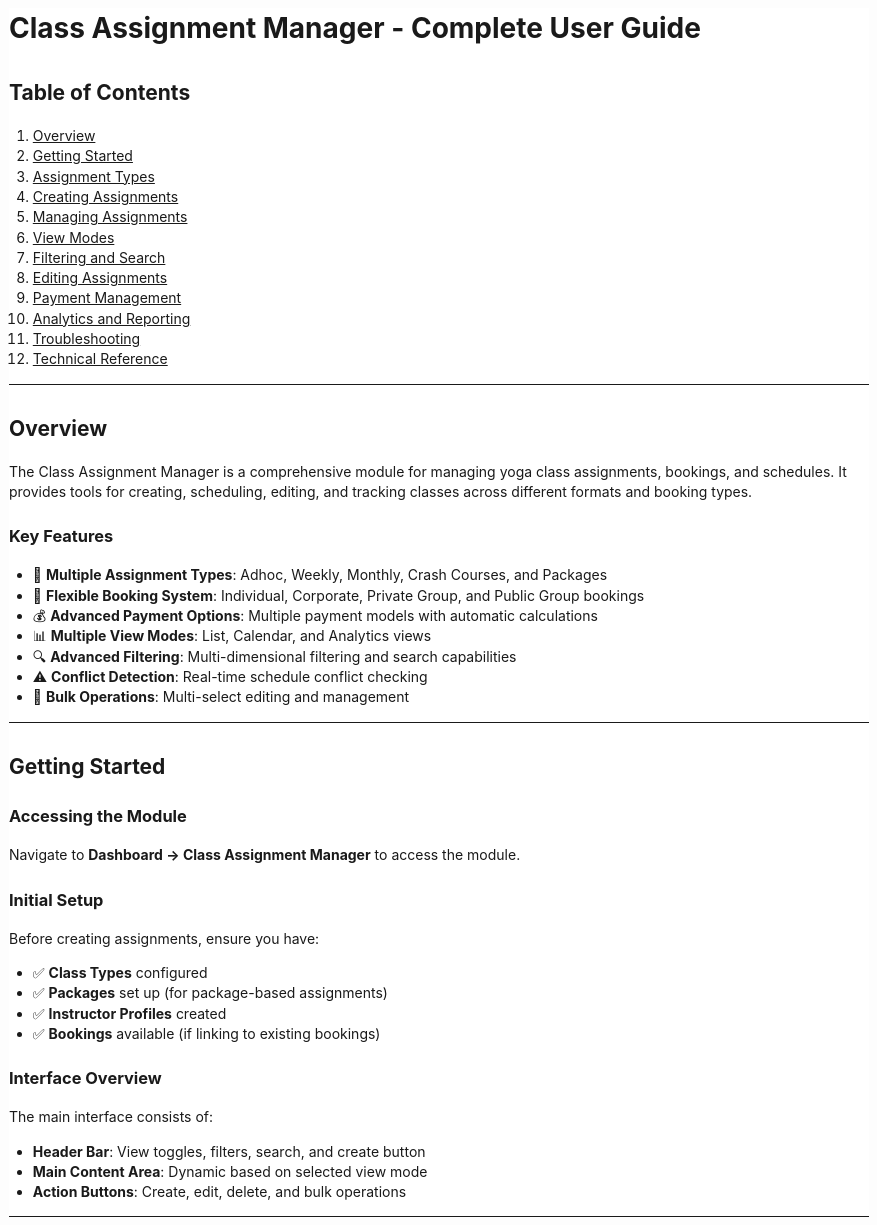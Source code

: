 # Class Assignment Manager - Complete User Guide

## Table of Contents
1. [Overview](#overview)
2. [Getting Started](#getting-started)
3. [Assignment Types](#assignment-types)
4. [Creating Assignments](#creating-assignments)
5. [Managing Assignments](#managing-assignments)
6. [View Modes](#view-modes)
7. [Filtering and Search](#filtering-and-search)
8. [Editing Assignments](#editing-assignments)
9. [Payment Management](#payment-management)
10. [Analytics and Reporting](#analytics-and-reporting)
11. [Troubleshooting](#troubleshooting)
12. [Technical Reference](#technical-reference)

---

## Overview

The Class Assignment Manager is a comprehensive module for managing yoga class assignments, bookings, and schedules. It provides tools for creating, scheduling, editing, and tracking classes across different formats and booking types.

### Key Features
- 📅 **Multiple Assignment Types**: Adhoc, Weekly, Monthly, Crash Courses, and Packages
- 🎯 **Flexible Booking System**: Individual, Corporate, Private Group, and Public Group bookings
- 💰 **Advanced Payment Options**: Multiple payment models with automatic calculations
- 📊 **Multiple View Modes**: List, Calendar, and Analytics views
- 🔍 **Advanced Filtering**: Multi-dimensional filtering and search capabilities
- ⚠️ **Conflict Detection**: Real-time schedule conflict checking
- 📝 **Bulk Operations**: Multi-select editing and management

---

## Getting Started

### Accessing the Module
Navigate to **Dashboard → Class Assignment Manager** to access the module.

### Initial Setup
Before creating assignments, ensure you have:
- ✅ **Class Types** configured
- ✅ **Packages** set up (for package-based assignments)
- ✅ **Instructor Profiles** created
- ✅ **Bookings** available (if linking to existing bookings)

### Interface Overview
The main interface consists of:
- **Header Bar**: View toggles, filters, search, and create button
- **Main Content Area**: Dynamic based on selected view mode
- **Action Buttons**: Create, edit, delete, and bulk operations

---